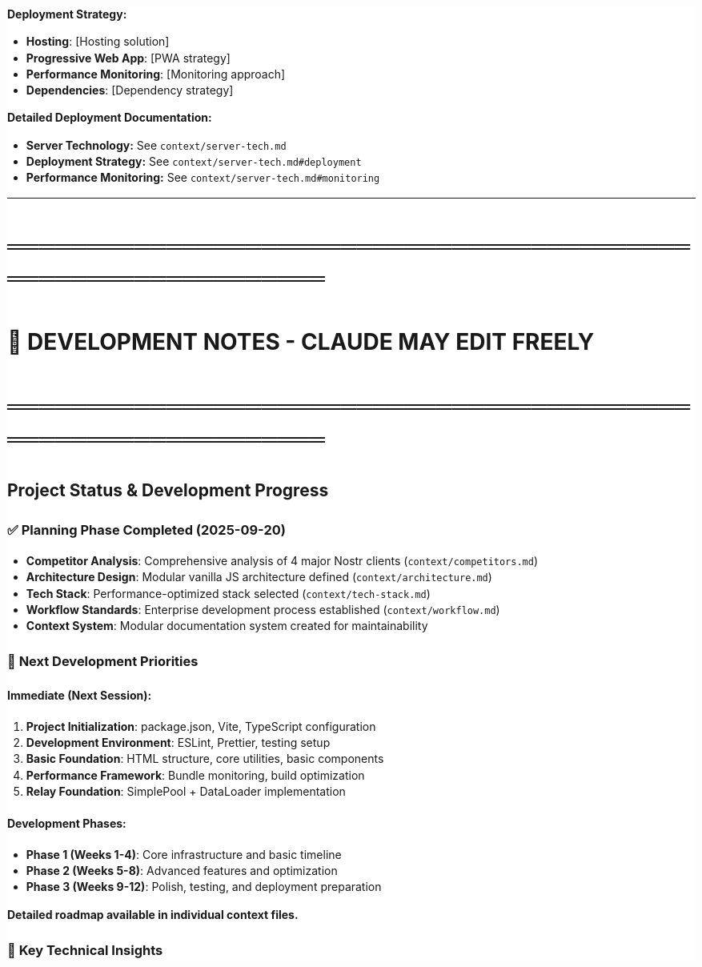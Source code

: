 **Deployment Strategy:**
- **Hosting**: [Hosting solution]
- **Progressive Web App**: [PWA strategy]
- **Performance Monitoring**: [Monitoring approach]
- **Dependencies**: [Dependency strategy]

**Detailed Deployment Documentation:**
- **Server Technology:** See `context/server-tech.md`
- **Deployment Strategy:** See `context/server-tech.md#deployment`
- **Performance Monitoring:** See `context/server-tech.md#monitoring`

---

# ═══════════════════════════════════════════════════════════════
# 📝 DEVELOPMENT NOTES - CLAUDE MAY EDIT FREELY
# ═══════════════════════════════════════════════════════════════

## Project Status & Development Progress

### ✅ **Planning Phase Completed (2025-09-20)**
- **Competitor Analysis**: Comprehensive analysis of 4 major Nostr clients (`context/competitors.md`)
- **Architecture Design**: Modular vanilla JS architecture defined (`context/architecture.md`)
- **Tech Stack**: Performance-optimized stack selected (`context/tech-stack.md`)
- **Workflow Standards**: Enterprise development process established (`context/workflow.md`)
- **Context System**: Modular documentation system created for maintainability

### 🎯 **Next Development Priorities**

#### Immediate (Next Session):
1. **Project Initialization**: package.json, Vite, TypeScript configuration
2. **Development Environment**: ESLint, Prettier, testing setup
3. **Basic Foundation**: HTML structure, core utilities, basic components
4. **Performance Framework**: Bundle monitoring, build optimization
5. **Relay Foundation**: SimplePool + DataLoader implementation

#### Development Phases:
- **Phase 1 (Weeks 1-4)**: Core infrastructure and basic timeline
- **Phase 2 (Weeks 5-8)**: Advanced features and optimization
- **Phase 3 (Weeks 9-12)**: Polish, testing, and deployment preparation

**Detailed roadmap available in individual context files.**

### 🔧 **Key Technical Insights**
